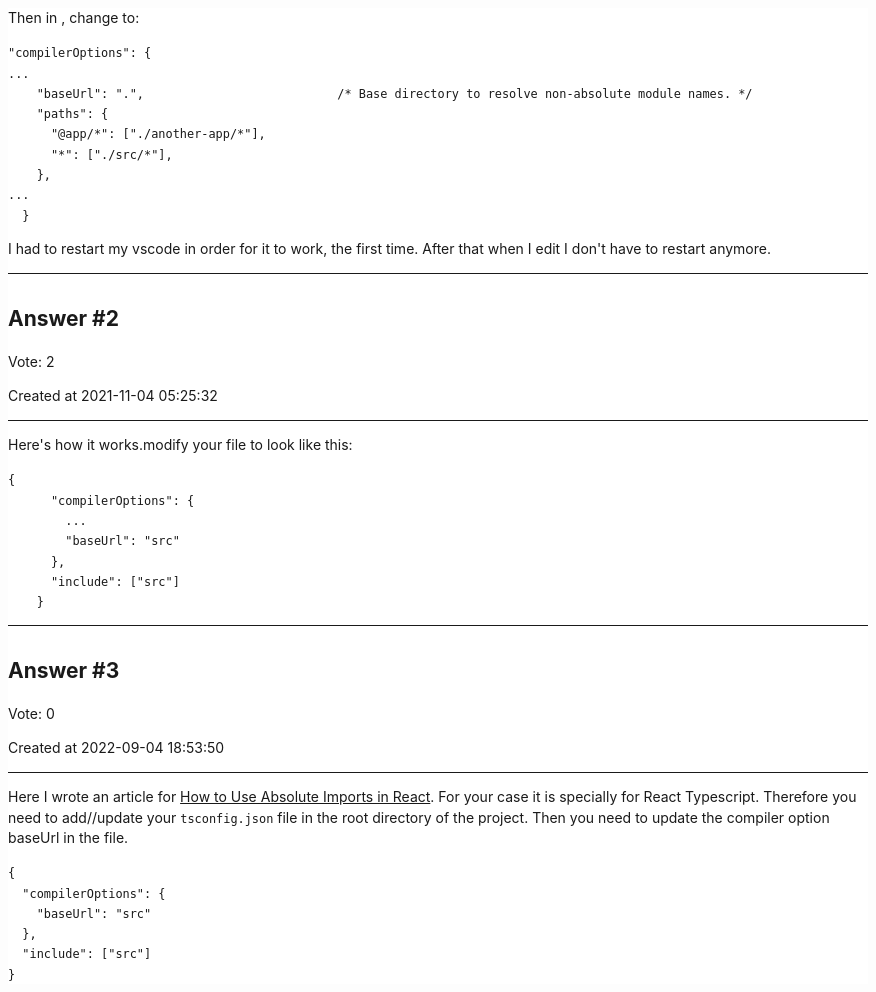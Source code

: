 Then in , change  to:
```
"compilerOptions": {
...
    "baseUrl": ".",                           /* Base directory to resolve non-absolute module names. */
    "paths": {
      "@app/*": ["./another-app/*"],
      "*": ["./src/*"],
    },
...
  }
```

I had to restart my vscode in order for it to work, the first time. After that when I edit I don't have to restart anymore.


------------
    
    
## Answer \#2

 Vote: 2

Created at 2021-11-04 05:25:32

------------


Here's how it works.modify your  file to look like this:
```
{
      "compilerOptions": {
        ...
        "baseUrl": "src"
      },
      "include": ["src"]
    }
```



------------
    
    
## Answer \#3

 Vote: 0

Created at 2022-09-04 18:53:50

------------

Here I wrote an article for [How to Use Absolute Imports in React](https://javascript.plainenglish.io/why-and-how-to-use-absolute-imports-in-react-d5b52f24d53c). For your case it is specially for React Typescript. Therefore you need to add//update your `tsconfig.json` file in the root directory of the project. Then you need to update the compiler option baseUrl in the file.
```
{
  "compilerOptions": {
    "baseUrl": "src"
  },
  "include": ["src"]
}
```
